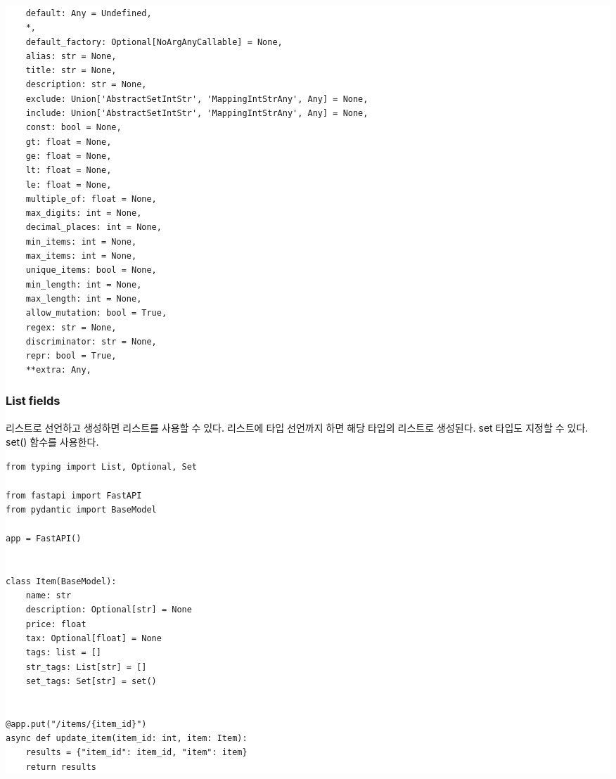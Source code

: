 ```
    default: Any = Undefined,
    *,
    default_factory: Optional[NoArgAnyCallable] = None,
    alias: str = None,
    title: str = None,
    description: str = None,
    exclude: Union['AbstractSetIntStr', 'MappingIntStrAny', Any] = None,
    include: Union['AbstractSetIntStr', 'MappingIntStrAny', Any] = None,
    const: bool = None,
    gt: float = None,
    ge: float = None,
    lt: float = None,
    le: float = None,
    multiple_of: float = None,
    max_digits: int = None,
    decimal_places: int = None,
    min_items: int = None,
    max_items: int = None,
    unique_items: bool = None,
    min_length: int = None,
    max_length: int = None,
    allow_mutation: bool = True,
    regex: str = None,
    discriminator: str = None,
    repr: bool = True,
    **extra: Any,
```

### List fields

리스트로 선언하고 생성하면 리스트를 사용할 수 있다. 
리스트에 타입 선언까지 하면 해당 타입의 리스트로 생성된다.
set 타입도 지정할 수 있다. set() 함수를 사용한다.

```
from typing import List, Optional, Set

from fastapi import FastAPI
from pydantic import BaseModel

app = FastAPI()


class Item(BaseModel):
    name: str
    description: Optional[str] = None
    price: float
    tax: Optional[float] = None
    tags: list = []
    str_tags: List[str] = []
    set_tags: Set[str] = set()


@app.put("/items/{item_id}")
async def update_item(item_id: int, item: Item):
    results = {"item_id": item_id, "item": item}
    return results
```
